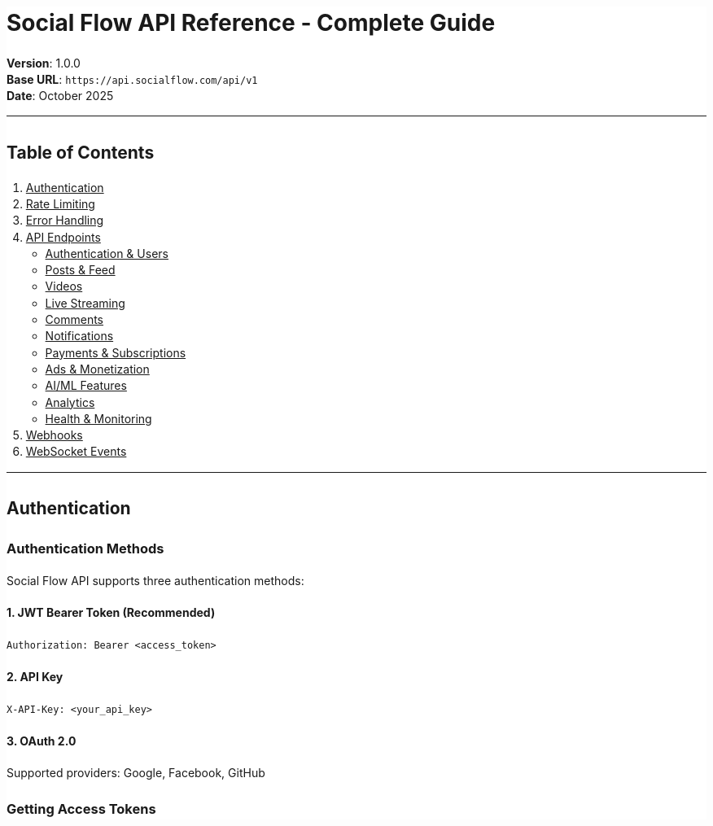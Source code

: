 # Social Flow API Reference - Complete Guide

**Version**: 1.0.0  
**Base URL**: `https://api.socialflow.com/api/v1`  
**Date**: October 2025

---

## Table of Contents

1. [Authentication](#authentication)
2. [Rate Limiting](#rate-limiting)
3. [Error Handling](#error-handling)
4. [API Endpoints](#api-endpoints)
   - [Authentication & Users](#authentication--users)
   - [Posts & Feed](#posts--feed)
   - [Videos](#videos)
   - [Live Streaming](#live-streaming)
   - [Comments](#comments)
   - [Notifications](#notifications)
   - [Payments & Subscriptions](#payments--subscriptions)
   - [Ads & Monetization](#ads--monetization)
   - [AI/ML Features](#aiml-features)
   - [Analytics](#analytics)
   - [Health & Monitoring](#health--monitoring)
5. [Webhooks](#webhooks)
6. [WebSocket Events](#websocket-events)

---

## Authentication

### Authentication Methods

Social Flow API supports three authentication methods:

#### 1. JWT Bearer Token (Recommended)
```http
Authorization: Bearer <access_token>
```

#### 2. API Key
```http
X-API-Key: <your_api_key>
```

#### 3. OAuth 2.0
Supported providers: Google, Facebook, GitHub

### Getting Access Tokens
